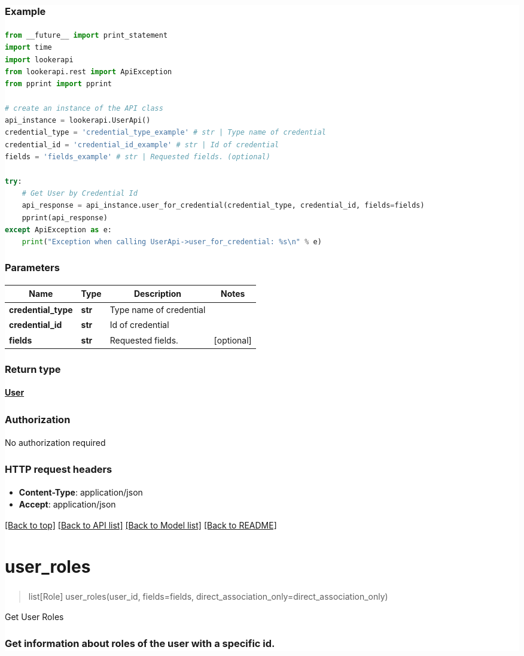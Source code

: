 ### Example 
```python
from __future__ import print_statement
import time
import lookerapi
from lookerapi.rest import ApiException
from pprint import pprint

# create an instance of the API class
api_instance = lookerapi.UserApi()
credential_type = 'credential_type_example' # str | Type name of credential
credential_id = 'credential_id_example' # str | Id of credential
fields = 'fields_example' # str | Requested fields. (optional)

try: 
    # Get User by Credential Id
    api_response = api_instance.user_for_credential(credential_type, credential_id, fields=fields)
    pprint(api_response)
except ApiException as e:
    print("Exception when calling UserApi->user_for_credential: %s\n" % e)
```

### Parameters

Name | Type | Description  | Notes
------------- | ------------- | ------------- | -------------
 **credential_type** | **str**| Type name of credential | 
 **credential_id** | **str**| Id of credential | 
 **fields** | **str**| Requested fields. | [optional] 

### Return type

[**User**](User.md)

### Authorization

No authorization required

### HTTP request headers

 - **Content-Type**: application/json
 - **Accept**: application/json

[[Back to top]](#) [[Back to API list]](../README.md#documentation-for-api-endpoints) [[Back to Model list]](../README.md#documentation-for-models) [[Back to README]](../README.md)

# **user_roles**
> list[Role] user_roles(user_id, fields=fields, direct_association_only=direct_association_only)

Get User Roles

### Get information about roles of the user with a specific id. 
